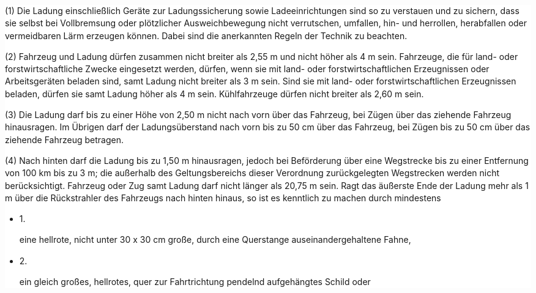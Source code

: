 <div class="jnhtml">

<div>

<div class="jurAbsatz">

(1) Die Ladung einschließlich Geräte zur Ladungssicherung sowie
Ladeeinrichtungen sind so zu verstauen und zu sichern, dass sie selbst
bei Vollbremsung oder plötzlicher Ausweichbewegung nicht verrutschen,
umfallen, hin- und herrollen, herabfallen oder vermeidbaren Lärm
erzeugen können. Dabei sind die anerkannten Regeln der Technik zu
beachten.

</div>

<div class="jurAbsatz">

(2) Fahrzeug und Ladung dürfen zusammen nicht breiter als 2,55 m und
nicht höher als 4 m sein. Fahrzeuge, die für land- oder
forstwirtschaftliche Zwecke eingesetzt werden, dürfen, wenn sie mit
land- oder forstwirtschaftlichen Erzeugnissen oder Arbeitsgeräten
beladen sind, samt Ladung nicht breiter als 3 m sein. Sind sie mit land-
oder forstwirtschaftlichen Erzeugnissen beladen, dürfen sie samt Ladung
höher als 4 m sein. Kühlfahrzeuge dürfen nicht breiter als 2,60 m sein.

</div>

<div class="jurAbsatz">

(3) Die Ladung darf bis zu einer Höhe von 2,50 m nicht nach vorn über
das Fahrzeug, bei Zügen über das ziehende Fahrzeug hinausragen. Im
Übrigen darf der Ladungsüberstand nach vorn bis zu 50 cm über das
Fahrzeug, bei Zügen bis zu 50 cm über das ziehende Fahrzeug betragen.

</div>

<div class="jurAbsatz">

(4) Nach hinten darf die Ladung bis zu 1,50 m hinausragen, jedoch bei
Beförderung über eine Wegstrecke bis zu einer Entfernung von 100 km bis
zu 3 m; die außerhalb des Geltungsbereichs dieser Verordnung
zurückgelegten Wegstrecken werden nicht berücksichtigt. Fahrzeug oder
Zug samt Ladung darf nicht länger als 20,75 m sein. Ragt das äußerste
Ende der Ladung mehr als 1 m über die Rückstrahler des Fahrzeugs nach
hinten hinaus, so ist es kenntlich zu machen durch mindestens

  - 1\.
    
    <div>
    
    eine hellrote, nicht unter 30 x 30 cm große, durch eine Querstange
    auseinandergehaltene Fahne,
    
    </div>

  - 2\.
    
    <div>
    
    ein gleich großes, hellrotes, quer zur Fahrtrichtung pendelnd
    aufgehängtes Schild oder
    